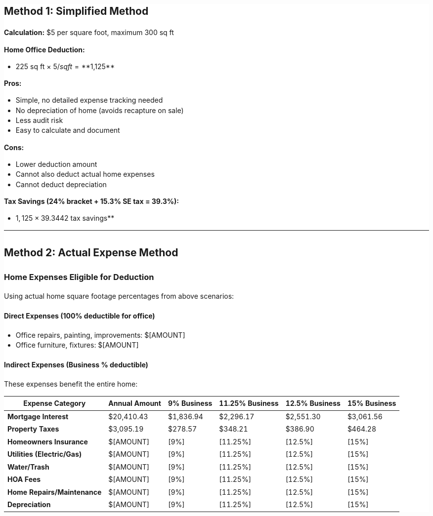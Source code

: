 ## Method 1: Simplified Method

**Calculation:** $5 per square foot, maximum 300 sq ft

**Home Office Deduction:**
- 225 sq ft × $5/sq ft = **$1,125**

**Pros:**
- Simple, no detailed expense tracking needed
- No depreciation of home (avoids recapture on sale)
- Less audit risk
- Easy to calculate and document

**Cons:**
- Lower deduction amount
- Cannot also deduct actual home expenses
- Cannot deduct depreciation

**Tax Savings (24% bracket + 15.3% SE tax = 39.3%):**
- $1,125 × 39.3% = **~$442 tax savings**

---

## Method 2: Actual Expense Method

### Home Expenses Eligible for Deduction

Using actual home square footage percentages from above scenarios:

#### Direct Expenses (100% deductible for office)
- Office repairs, painting, improvements: $[AMOUNT]
- Office furniture, fixtures: $[AMOUNT]

#### Indirect Expenses (Business % deductible)
These expenses benefit the entire home:

| Expense Category | Annual Amount | 9% Business | 11.25% Business | 12.5% Business | 15% Business |
|------------------|---------------|-------------|-----------------|----------------|--------------|
| **Mortgage Interest** | $20,410.43 | $1,836.94 | $2,296.17 | $2,551.30 | $3,061.56 |
| **Property Taxes** | $3,095.19 | $278.57 | $348.21 | $386.90 | $464.28 |
| **Homeowners Insurance** | $[AMOUNT] | [9%] | [11.25%] | [12.5%] | [15%] |
| **Utilities (Electric/Gas)** | $[AMOUNT] | [9%] | [11.25%] | [12.5%] | [15%] |
| **Water/Trash** | $[AMOUNT] | [9%] | [11.25%] | [12.5%] | [15%] |
| **HOA Fees** | $[AMOUNT] | [9%] | [11.25%] | [12.5%] | [15%] |
| **Home Repairs/Maintenance** | $[AMOUNT] | [9%] | [11.25%] | [12.5%] | [15%] |
| **Depreciation** | $[AMOUNT] | [9%] | [11.25%] | [12.5%] | [15%] |
